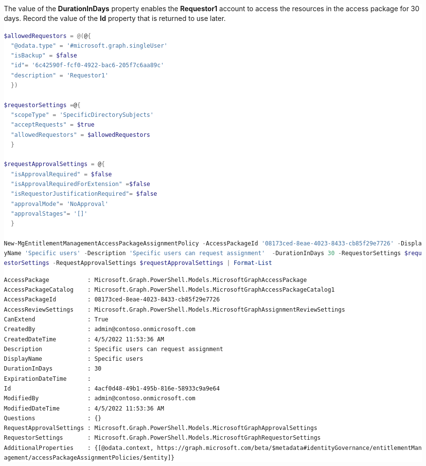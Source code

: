 The value of the **DurationInDays** property enables the **Requestor1** account to access the resources in the access package for 30 days. Record the value of the **Id** property that is returned to use later.

```powershell
$allowedRequestors = @(@{
  "@odata.type" = '#microsoft.graph.singleUser'
  "isBackup" = $false
  "id"= '6c42590f-fcf0-4922-bac6-205f7c6aa89c'
  "description" = 'Requestor1'
  })

$requestorSettings =@{
  "scopeType" = 'SpecificDirectorySubjects'
  "acceptRequests" = $true
  "allowedRequestors" = $allowedRequestors
  }

$requestApprovalSettings = @{
  "isApprovalRequired" = $false
  "isApprovalRequiredForExtension" =$false
  "isRequestorJustificationRequired"= $false
  "approvalMode"= 'NoApproval'
  "approvalStages"= '[]'
  }

New-MgEntitlementManagementAccessPackageAssignmentPolicy -AccessPackageId '08173ced-8eae-4023-8433-cb85f29e7726' -DisplayName 'Specific users' -Description 'Specific users can request assignment'  -DurationInDays 30 -RequestorSettings $requestorSettings -RequestApprovalSettings $requestApprovalSettings | Format-List
```

```Output
AccessPackage           : Microsoft.Graph.PowerShell.Models.MicrosoftGraphAccessPackage
AccessPackageCatalog    : Microsoft.Graph.PowerShell.Models.MicrosoftGraphAccessPackageCatalog1
AccessPackageId         : 08173ced-8eae-4023-8433-cb85f29e7726
AccessReviewSettings    : Microsoft.Graph.PowerShell.Models.MicrosoftGraphAssignmentReviewSettings
CanExtend               : True
CreatedBy               : admin@contoso.onmicrosoft.com
CreatedDateTime         : 4/5/2022 11:53:36 AM
Description             : Specific users can request assignment
DisplayName             : Specific users
DurationInDays          : 30
ExpirationDateTime      :
Id                      : 4acf0d48-49b1-495b-816e-58933c9a9e64
ModifiedBy              : admin@contoso.onmicrosoft.com
ModifiedDateTime        : 4/5/2022 11:53:36 AM
Questions               : {}
RequestApprovalSettings : Microsoft.Graph.PowerShell.Models.MicrosoftGraphApprovalSettings
RequestorSettings       : Microsoft.Graph.PowerShell.Models.MicrosoftGraphRequestorSettings
AdditionalProperties    : {[@odata.context, https://graph.microsoft.com/beta/$metadata#identityGovernance/entitlementManagement/accessPackageAssignmentPolicies/$entity]}
```
